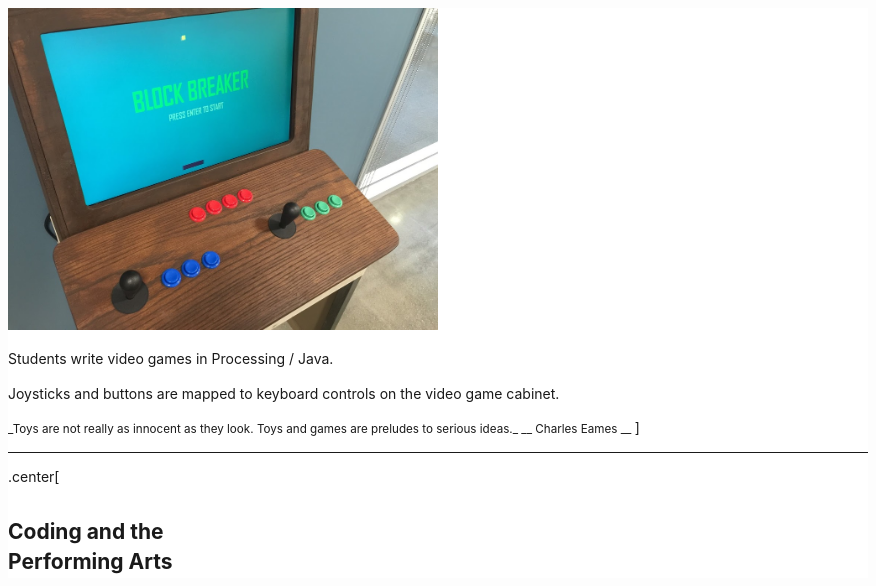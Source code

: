 <img src="pix/video_game_cabinet_1.jpg" width="50%">

Students write video games in Processing / Java.  

Joysticks and buttons are mapped to keyboard controls on the video game
cabinet.  

<small>
_Toys are not really as innocent as they look.   
Toys and games are preludes to serious ideas._  
__ Charles Eames __
</small>
]

---

.center[
## Coding and the <br> Performing Arts 